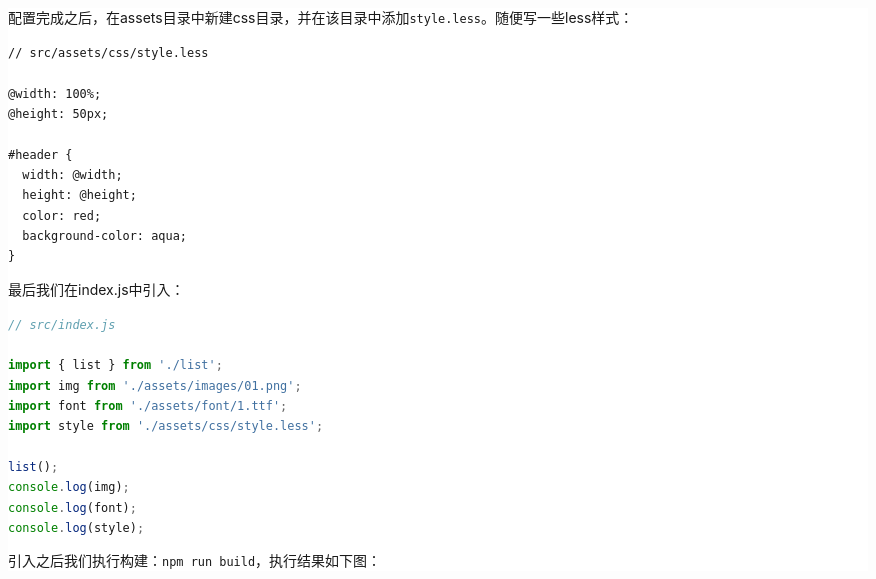 配置完成之后，在assets目录中新建css目录，并在该目录中添加`style.less`。随便写一些less样式：

```less
// src/assets/css/style.less

@width: 100%;
@height: 50px;

#header {
  width: @width;
  height: @height;
  color: red;
  background-color: aqua;
}
```

最后我们在index.js中引入：

```javascript
// src/index.js

import { list } from './list';
import img from './assets/images/01.png';
import font from './assets/font/1.ttf';
import style from './assets/css/style.less';

list();
console.log(img);
console.log(font);
console.log(style);
```

引入之后我们执行构建：`npm run build`，执行结果如下图：
